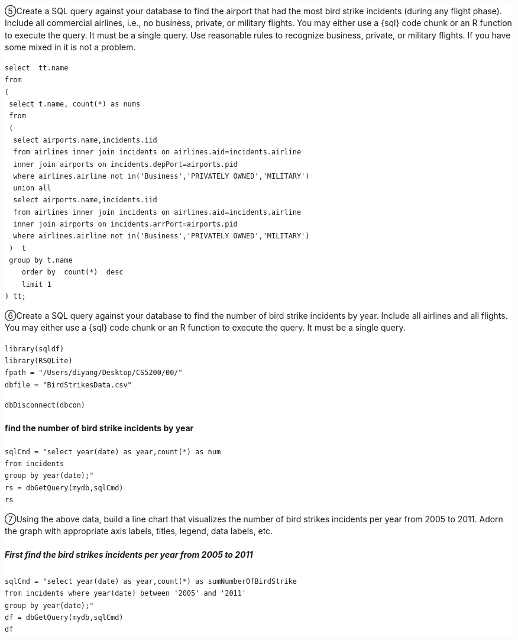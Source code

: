 ⑤Create a SQL query against your database to find the airport that had the most bird strike incidents (during any flight phase). Include all commercial airlines, i.e., no business, private, or military flights. You may either use a {sql} code chunk or an R function to execute the query. It must be a single query. Use reasonable rules to recognize business, private, or military flights. If you have some mixed in it is not a problem.
```{sql connection=mydb}
select  tt.name
from
(
 select t.name, count(*) as nums
 from 
 (
  select airports.name,incidents.iid
  from airlines inner join incidents on airlines.aid=incidents.airline
  inner join airports on incidents.depPort=airports.pid
  where airlines.airline not in('Business','PRIVATELY OWNED','MILITARY')  
  union all
  select airports.name,incidents.iid
  from airlines inner join incidents on airlines.aid=incidents.airline
  inner join airports on incidents.arrPort=airports.pid
  where airlines.airline not in('Business','PRIVATELY OWNED','MILITARY')  
 )  t
 group by t.name
    order by  count(*)  desc
    limit 1
) tt;
```
⑥Create a SQL query against your database to find the number of bird strike incidents by year. Include all airlines and all flights. You may either use a {sql} code chunk or an R function to execute the query. It must be a single query.
```{r}
library(sqldf)
library(RSQLite)
fpath = "/Users/diyang/Desktop/CS5200/00/"
dbfile = "BirdStrikesData.csv"
```
```{r}
dbDisconnect(dbcon)
```
#### find the number of bird strike incidents by year
```{r}
sqlCmd = "select year(date) as year,count(*) as num
from incidents
group by year(date);"
rs = dbGetQuery(mydb,sqlCmd)
rs
```

⑦Using the above data, build a line chart that visualizes the number of bird strikes incidents per year from 2005 to 2011. Adorn the graph with appropriate axis labels, titles, legend, data labels, etc.

##### First find the bird strikes incidents per year from 2005 to 2011
```{r}
sqlCmd = "select year(date) as year,count(*) as sumNumberOfBirdStrike
from incidents where year(date) between '2005' and '2011'
group by year(date);"
df = dbGetQuery(mydb,sqlCmd)
df
```
